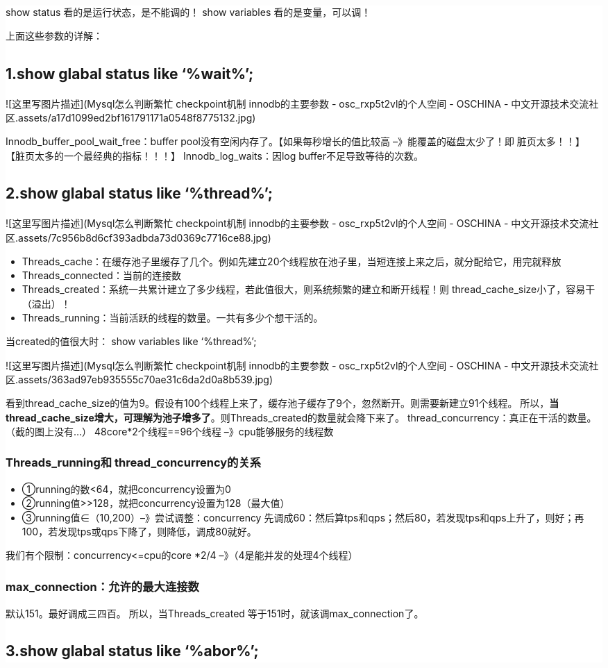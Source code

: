 show status 看的是运行状态，是不能调的！
show variables 看的是变量，可以调！

上面这些参数的详解：



## 1.show glabal status like ‘%wait%’;

![这里写图片描述](Mysql怎么判断繁忙 checkpoint机制 innodb的主要参数 - osc_rxp5t2vl的个人空间 - OSCHINA - 中文开源技术交流社区.assets/a17d1099ed2bf161791171a0548f8775132.jpg)

Innodb_buffer_pool_wait_free：buffer pool没有空闲内存了。【如果每秒增长的值比较高 –》能覆盖的磁盘太少了！即 脏页太多！！】
【脏页太多的一个最经典的指标！！！】
Innodb_log_waits：因log buffer不足导致等待的次数。



## 2.show glabal status like ‘%thread%’;

![这里写图片描述](Mysql怎么判断繁忙 checkpoint机制 innodb的主要参数 - osc_rxp5t2vl的个人空间 - OSCHINA - 中文开源技术交流社区.assets/7c956b8d6cf393adbda73d0369c7716ce88.jpg)

- Threads_cache：在缓存池子里缓存了几个。例如先建立20个线程放在池子里，当短连接上来之后，就分配给它，用完就释放
- Threads_connected：当前的连接数
- Threads_created：系统一共累计建立了多少线程，若此值很大，则系统频繁的建立和断开线程！则 thread_cache_size小了，容易干（溢出）！
- Threads_running：当前活跃的线程的数量。一共有多少个想干活的。

当created的值很大时：
show variables like ‘%thread%’;

![这里写图片描述](Mysql怎么判断繁忙 checkpoint机制 innodb的主要参数 - osc_rxp5t2vl的个人空间 - OSCHINA - 中文开源技术交流社区.assets/363ad97eb935555c70ae31c6da2d0a8b539.jpg)

看到thread_cache_size的值为9。假设有100个线程上来了，缓存池子缓存了9个，忽然断开。则需要新建立91个线程。
所以，**当thread_cache_size增大，可理解为池子增多了**。则Threads_created的数量就会降下来了。
thread_concurrency：真正在干活的数量。（截的图上没有…）
48core*2个线程==96个线程 –》cpu能够服务的线程数



### Threads_running和 thread_concurrency的关系

- ①running的数<64，就把concurrency设置为0
- ②running值>>128，就把concurrency设置为128（最大值）
- ③running值∈（10,200）–》尝试调整：concurrency
  先调成60：然后算tps和qps；然后80，若发现tps和qps上升了，则好；再100，若发现tps或qps下降了，则降低，调成80就好。

我们有个限制：concurrency<=cpu的core *2/4 –》（4是能并发的处理4个线程）



### max_connection：允许的最大连接数

默认151。最好调成三四百。
所以，当Threads_created 等于151时，就该调max_connection了。



## 3.show glabal status like ‘%abor%’;
